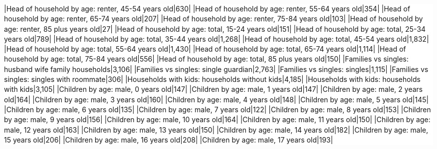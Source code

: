 |Head of household by age: renter, 45-54 years old|630|
|Head of household by age: renter, 55-64 years old|354|
|Head of household by age: renter, 65-74 years old|207|
|Head of household by age: renter, 75-84 years old|103|
|Head of household by age: renter, 85 plus years old|27|
|Head of household by age: total, 15-24 years old|151|
|Head of household by age: total, 25-34 years old|789|
|Head of household by age: total, 35-44 years old|1,268|
|Head of household by age: total, 45-54 years old|1,832|
|Head of household by age: total, 55-64 years old|1,430|
|Head of household by age: total, 65-74 years old|1,114|
|Head of household by age: total, 75-84 years old|556|
|Head of household by age: total, 85 plus years old|150|
|Families vs singles: husband wife family households|3,106|
|Families vs singles: single guardian|2,763|
|Families vs singles: singles|1,115|
|Families vs singles: singles with roommate|306|
|Households with kids: households without kids|4,185|
|Households with kids: households with kids|3,105|
|Children by age: male, 0 years old|147|
|Children by age: male, 1 years old|147|
|Children by age: male, 2 years old|164|
|Children by age: male, 3 years old|160|
|Children by age: male, 4 years old|148|
|Children by age: male, 5 years old|145|
|Children by age: male, 6 years old|135|
|Children by age: male, 7 years old|122|
|Children by age: male, 8 years old|153|
|Children by age: male, 9 years old|156|
|Children by age: male, 10 years old|164|
|Children by age: male, 11 years old|150|
|Children by age: male, 12 years old|163|
|Children by age: male, 13 years old|150|
|Children by age: male, 14 years old|182|
|Children by age: male, 15 years old|206|
|Children by age: male, 16 years old|208|
|Children by age: male, 17 years old|193|
